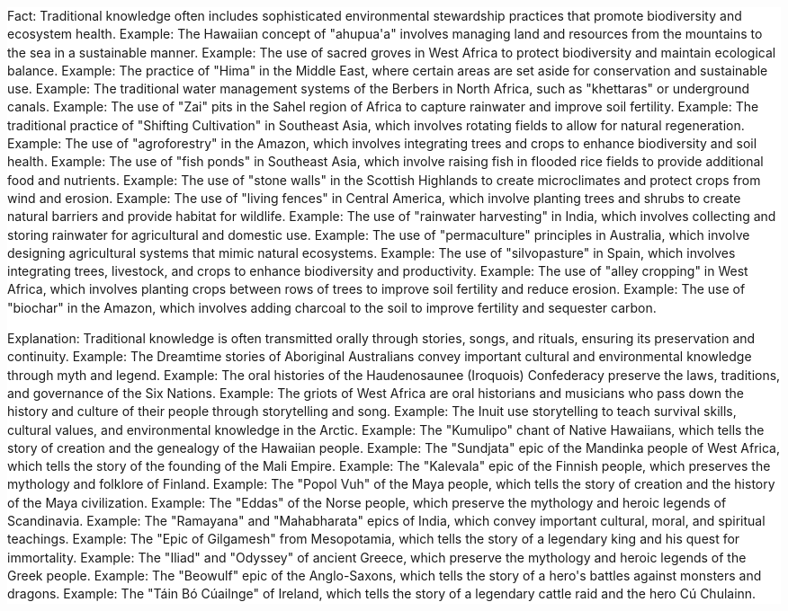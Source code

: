 
Fact: Traditional knowledge often includes sophisticated environmental stewardship practices that promote biodiversity and ecosystem health.
Example: The Hawaiian concept of "ahupua'a" involves managing land and resources from the mountains to the sea in a sustainable manner.
Example: The use of sacred groves in West Africa to protect biodiversity and maintain ecological balance.
Example: The practice of "Hima" in the Middle East, where certain areas are set aside for conservation and sustainable use.
Example: The traditional water management systems of the Berbers in North Africa, such as "khettaras" or underground canals.
Example: The use of "Zai" pits in the Sahel region of Africa to capture rainwater and improve soil fertility.
Example: The traditional practice of "Shifting Cultivation" in Southeast Asia, which involves rotating fields to allow for natural regeneration.
Example: The use of "agroforestry" in the Amazon, which involves integrating trees and crops to enhance biodiversity and soil health.
Example: The use of "fish ponds" in Southeast Asia, which involve raising fish in flooded rice fields to provide additional food and nutrients.
Example: The use of "stone walls" in the Scottish Highlands to create microclimates and protect crops from wind and erosion.
Example: The use of "living fences" in Central America, which involve planting trees and shrubs to create natural barriers and provide habitat for wildlife.
Example: The use of "rainwater harvesting" in India, which involves collecting and storing rainwater for agricultural and domestic use.
Example: The use of "permaculture" principles in Australia, which involve designing agricultural systems that mimic natural ecosystems.
Example: The use of "silvopasture" in Spain, which involves integrating trees, livestock, and crops to enhance biodiversity and productivity.
Example: The use of "alley cropping" in West Africa, which involves planting crops between rows of trees to improve soil fertility and reduce erosion.
Example: The use of "biochar" in the Amazon, which involves adding charcoal to the soil to improve fertility and sequester carbon.

Explanation: Traditional knowledge is often transmitted orally through stories, songs, and rituals, ensuring its preservation and continuity.
Example: The Dreamtime stories of Aboriginal Australians convey important cultural and environmental knowledge through myth and legend.
Example: The oral histories of the Haudenosaunee (Iroquois) Confederacy preserve the laws, traditions, and governance of the Six Nations.
Example: The griots of West Africa are oral historians and musicians who pass down the history and culture of their people through storytelling and song.
Example: The Inuit use storytelling to teach survival skills, cultural values, and environmental knowledge in the Arctic.
Example: The "Kumulipo" chant of Native Hawaiians, which tells the story of creation and the genealogy of the Hawaiian people.
Example: The "Sundjata" epic of the Mandinka people of West Africa, which tells the story of the founding of the Mali Empire.
Example: The "Kalevala" epic of the Finnish people, which preserves the mythology and folklore of Finland.
Example: The "Popol Vuh" of the Maya people, which tells the story of creation and the history of the Maya civilization.
Example: The "Eddas" of the Norse people, which preserve the mythology and heroic legends of Scandinavia.
Example: The "Ramayana" and "Mahabharata" epics of India, which convey important cultural, moral, and spiritual teachings.
Example: The "Epic of Gilgamesh" from Mesopotamia, which tells the story of a legendary king and his quest for immortality.
Example: The "Iliad" and "Odyssey" of ancient Greece, which preserve the mythology and heroic legends of the Greek people.
Example: The "Beowulf" epic of the Anglo-Saxons, which tells the story of a hero's battles against monsters and dragons.
Example: The "Táin Bó Cúailnge" of Ireland, which tells the story of a legendary cattle raid and the hero Cú Chulainn.